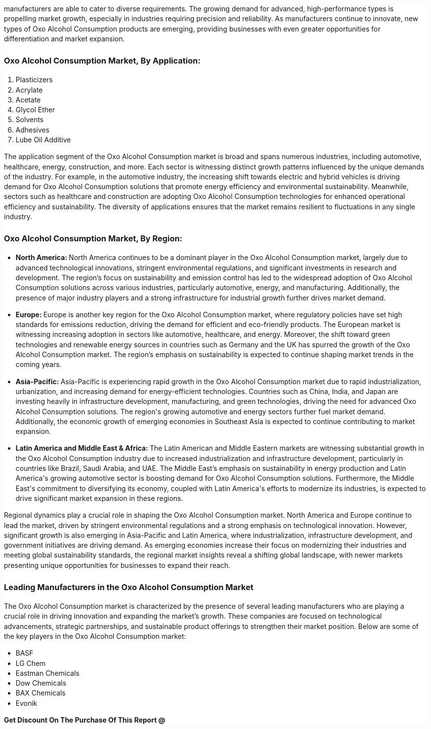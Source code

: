 manufacturers are able to cater to diverse requirements. The growing demand for advanced, high-performance types is propelling market growth, especially in industries requiring precision and reliability. As manufacturers continue to innovate, new types of Oxo Alcohol Consumption products are emerging, providing businesses with even greater opportunities for differentiation and market expansion.</p><h3>Oxo Alcohol Consumption Market,&nbsp;By Application:</h3><ol><li>Plasticizers<li> Acrylate<li> Acetate<li> Glycol Ether<li> Solvents<li> Adhesives<li> Lube Oil Additive</li></ol><p>The application segment of the Oxo Alcohol Consumption market is broad and spans numerous industries, including automotive, healthcare, energy, construction, and more. Each sector is witnessing distinct growth patterns influenced by the unique demands of the industry. For example, in the automotive industry, the increasing shift towards electric and hybrid vehicles is driving demand for Oxo Alcohol Consumption solutions that promote energy efficiency and environmental sustainability. Meanwhile, sectors such as healthcare and construction are adopting Oxo Alcohol Consumption technologies for enhanced operational efficiency and sustainability. The diversity of applications ensures that the market remains resilient to fluctuations in any single industry.</p><h3>Oxo Alcohol Consumption Market, By Region:</h3><ul><li><p><strong>North America:&nbsp;</strong>North America continues to be a dominant player in the Oxo Alcohol Consumption market, largely due to advanced technological innovations, stringent environmental regulations, and significant investments in research and development. The region&rsquo;s focus on sustainability and emission control has led to the widespread adoption of Oxo Alcohol Consumption solutions across various industries, particularly automotive, energy, and manufacturing. Additionally, the presence of major industry players and a strong infrastructure for industrial growth further drives market demand.</p></li><li><p><strong><strong>Europe:&nbsp;</strong></strong>Europe is another key region for the Oxo Alcohol Consumption market, where regulatory policies have set high standards for emissions reduction, driving the demand for efficient and eco-friendly products. The European market is witnessing increasing adoption in sectors like automotive, healthcare, and energy. Moreover, the shift toward green technologies and renewable energy sources in countries such as Germany and the UK has spurred the growth of the Oxo Alcohol Consumption market. The region&rsquo;s emphasis on sustainability is expected to continue shaping market trends in the coming years.</p></li><li><p><strong><strong>Asia-Pacific:&nbsp;</strong></strong>Asia-Pacific is experiencing rapid growth in the Oxo Alcohol Consumption market due to rapid industrialization, urbanization, and increasing demand for energy-efficient technologies. Countries such as China, India, and Japan are investing heavily in infrastructure development, manufacturing, and green technologies, driving the need for advanced Oxo Alcohol Consumption solutions. The region's growing automotive and energy sectors further fuel market demand. Additionally, the economic growth of emerging economies in Southeast Asia is expected to continue contributing to market expansion.</p></li><li><p><strong><strong>Latin America and Middle East &amp; Africa:&nbsp;</strong></strong>The Latin American and Middle Eastern markets are witnessing substantial growth in the Oxo Alcohol Consumption industry due to increased industrialization and infrastructure development, particularly in countries like Brazil, Saudi Arabia, and UAE. The Middle East&rsquo;s emphasis on sustainability in energy production and Latin America's growing automotive sector is boosting demand for Oxo Alcohol Consumption solutions. Furthermore, the Middle East's commitment to diversifying its economy, coupled with Latin America's efforts to modernize its industries, is expected to drive significant market expansion in these regions.</p></li></ul><p>Regional dynamics play a crucial role in shaping the Oxo Alcohol Consumption market. North America and Europe continue to lead the market, driven by stringent environmental regulations and a strong emphasis on technological innovation. However, significant growth is also emerging in Asia-Pacific and Latin America, where industrialization, infrastructure development, and government initiatives are driving demand. As emerging economies increase their focus on modernizing their industries and meeting global sustainability standards, the regional market insights reveal a shifting global landscape, with newer markets presenting unique opportunities for businesses to expand their reach.</p><h3><strong>Leading Manufacturers in the Oxo Alcohol Consumption Market</strong></h3><p>The Oxo Alcohol Consumption market is characterized by the presence of several leading manufacturers who are playing a crucial role in driving innovation and expanding the market&rsquo;s growth. These companies are focused on technological advancements, strategic partnerships, and sustainable product offerings to strengthen their market position. Below are some of the key players in the Oxo Alcohol Consumption market:</p></div><div class="article-main__content" data-test-id="publishing-text-block"><ul><li><span class="">BASF<li> LG Chem<li> Eastman Chemicals<li> Dow Chemicals<li> BAX Chemicals<li> Evonik</span></li></ul></div><div class="article-main__content" data-test-id="publishing-text-block"><p><span class="font-[700]"><strong>Get Discount On The Purchase Of This Report @</strong>